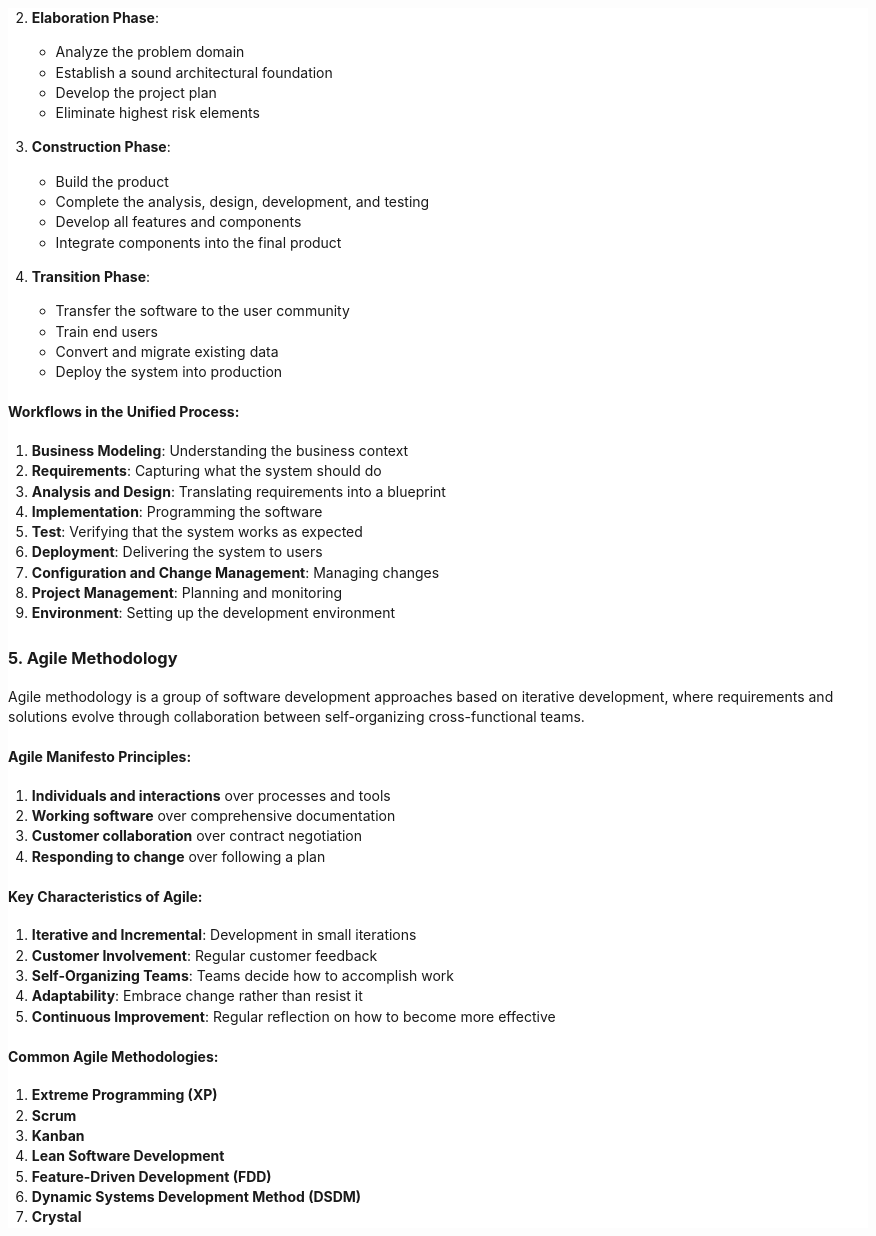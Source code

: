 2. **Elaboration Phase**:
   - Analyze the problem domain
   - Establish a sound architectural foundation
   - Develop the project plan
   - Eliminate highest risk elements

3. **Construction Phase**:
   - Build the product
   - Complete the analysis, design, development, and testing
   - Develop all features and components
   - Integrate components into the final product

4. **Transition Phase**:
   - Transfer the software to the user community
   - Train end users
   - Convert and migrate existing data
   - Deploy the system into production

#### Workflows in the Unified Process:

1. **Business Modeling**: Understanding the business context
2. **Requirements**: Capturing what the system should do
3. **Analysis and Design**: Translating requirements into a blueprint
4. **Implementation**: Programming the software
5. **Test**: Verifying that the system works as expected
6. **Deployment**: Delivering the system to users
7. **Configuration and Change Management**: Managing changes
8. **Project Management**: Planning and monitoring
9. **Environment**: Setting up the development environment

### 5. Agile Methodology

Agile methodology is a group of software development approaches based on iterative development, where requirements and solutions evolve through collaboration between self-organizing cross-functional teams.

#### Agile Manifesto Principles:

1. **Individuals and interactions** over processes and tools
2. **Working software** over comprehensive documentation
3. **Customer collaboration** over contract negotiation
4. **Responding to change** over following a plan

#### Key Characteristics of Agile:

1. **Iterative and Incremental**: Development in small iterations
2. **Customer Involvement**: Regular customer feedback
3. **Self-Organizing Teams**: Teams decide how to accomplish work
4. **Adaptability**: Embrace change rather than resist it
5. **Continuous Improvement**: Regular reflection on how to become more effective

#### Common Agile Methodologies:

1. **Extreme Programming (XP)**
2. **Scrum**
3. **Kanban**
4. **Lean Software Development**
5. **Feature-Driven Development (FDD)**
6. **Dynamic Systems Development Method (DSDM)**
7. **Crystal**
